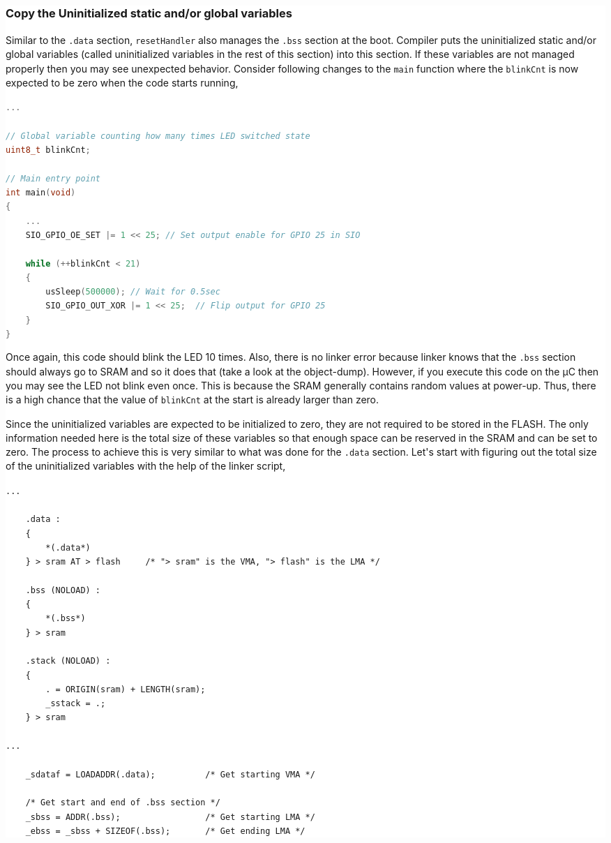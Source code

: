 ### Copy the Uninitialized static and/or global variables
Similar to the `.data` section, `resetHandler` also manages the `.bss` section at the boot. Compiler puts the uninitialized static and/or global variables (called uninitialized variables in the rest of this section) into this section. If these variables are not managed properly then you may see unexpected behavior. Consider following changes to the `main` function where the `blinkCnt` is now expected to be zero when the code starts running,
```c++
...

// Global variable counting how many times LED switched state
uint8_t blinkCnt;

// Main entry point
int main(void)
{
    ...
    SIO_GPIO_OE_SET |= 1 << 25; // Set output enable for GPIO 25 in SIO

    while (++blinkCnt < 21)
    {
        usSleep(500000); // Wait for 0.5sec
        SIO_GPIO_OUT_XOR |= 1 << 25;  // Flip output for GPIO 25
    }
}
```
Once again, this code should blink the LED 10 times. Also, there is no linker error because linker knows that the `.bss` section should always go to SRAM and so it does that (take a look at the object-dump). However, if you execute this code on the &micro;C then you may see the LED not blink even once. This is because the SRAM generally contains random values at power-up. Thus, there is a high chance that the value of `blinkCnt` at the start is already larger than zero.

Since the uninitialized variables are expected to be initialized to zero, they are not required to be stored in the FLASH. The only information needed here is the total size of these variables so that enough space can be reserved in the SRAM and can be set to zero. The process to achieve this is very similar to what was done for the `.data` section. Let's start with figuring out the total size of the uninitialized variables with the help of the linker script,
```ld
...

    .data :
    {
        *(.data*)
    } > sram AT > flash     /* "> sram" is the VMA, "> flash" is the LMA */

    .bss (NOLOAD) :
    {
        *(.bss*)
    } > sram

    .stack (NOLOAD) :
    {
        . = ORIGIN(sram) + LENGTH(sram);
        _sstack = .;
    } > sram

...

    _sdataf = LOADADDR(.data);          /* Get starting VMA */

    /* Get start and end of .bss section */
    _sbss = ADDR(.bss);                 /* Get starting LMA */
    _ebss = _sbss + SIZEOF(.bss);       /* Get ending LMA */
```